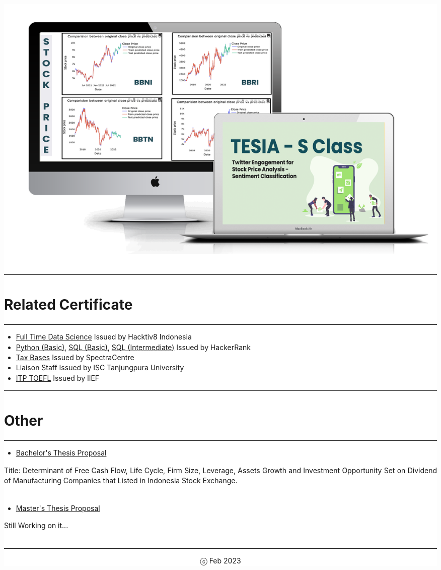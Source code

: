 <center><img src="images/tesia.png"></center>
<br>

---
# Related Certificate
---
- [Full Time Data Science](https://drive.google.com/file/d/1xuWcZk6LoczBkuXzIWtOOZmrS9rE_Ski/view?usp=share_link) Issued by Hacktiv8 Indonesia<br>
- [Python (Basic)](https://www.hackerrank.com/certificates/a68f8db09c55), [SQL (Basic)](https://www.hackerrank.com/certificates/36bdeadc3b98), [SQL (Intermediate)](https://www.hackerrank.com/certificates/6b5ffdee1c65) Issued by HackerRank<br>
- [Tax Bases](https://drive.google.com/file/d/1vkC_yaqa0pwX9cTSDC9kFFOKlo9Q30xG/view?usp=sharing) Issued by SpectraCentre<br>
- [Liaison Staff](https://drive.google.com/file/d/1rQD05lncbnxb96P7LjfIOB3nf7ifAC__/view?usp=share_link) Issued by ISC Tanjungpura University<br>
- [ITP TOEFL](https://drive.google.com/file/d/1G6ejs-0-4Xd2uz3ZfijxetU72RR5VMQM/view?usp=share_link) Issued by IIEF<br>

---
# Other
---
- [Bachelor's Thesis Proposal](https://drive.google.com/file/d/14V2TX_l2ha0qgNrTo3ST6iFWaCYoai1M/view?usp=share_link)
<div style="text-align: justify">Title: Determinant of Free Cash Flow, Life Cycle, Firm Size, Leverage, Assets Growth and Investment Opportunity Set on Dividend of Manufacturing Companies that Listed in Indonesia Stock Exchange.</div><br>

- [Master's Thesis Proposal]()
<div style="text-align: justify">Still Working on it...</div><br>

---
<center>ⓒ Feb 2023</center>